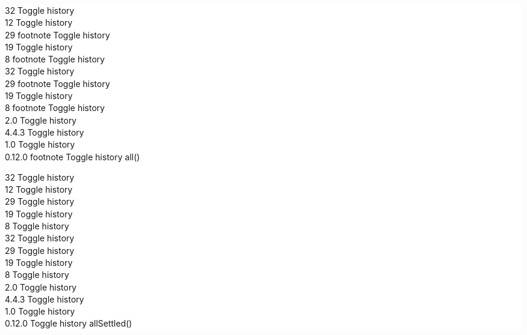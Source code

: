 32
Toggle history	
12
Toggle history	
29
footnote
Toggle history	
19
Toggle history	
8
footnote
Toggle history	
32
Toggle history	
29
footnote
Toggle history	
19
Toggle history	
8
footnote
Toggle history	
2.0
Toggle history	
4.4.3
Toggle history	
1.0
Toggle history	
0.12.0
footnote
Toggle history
all()

32
Toggle history	
12
Toggle history	
29
Toggle history	
19
Toggle history	
8
Toggle history	
32
Toggle history	
29
Toggle history	
19
Toggle history	
8
Toggle history	
2.0
Toggle history	
4.4.3
Toggle history	
1.0
Toggle history	
0.12.0
Toggle history
allSettled()
